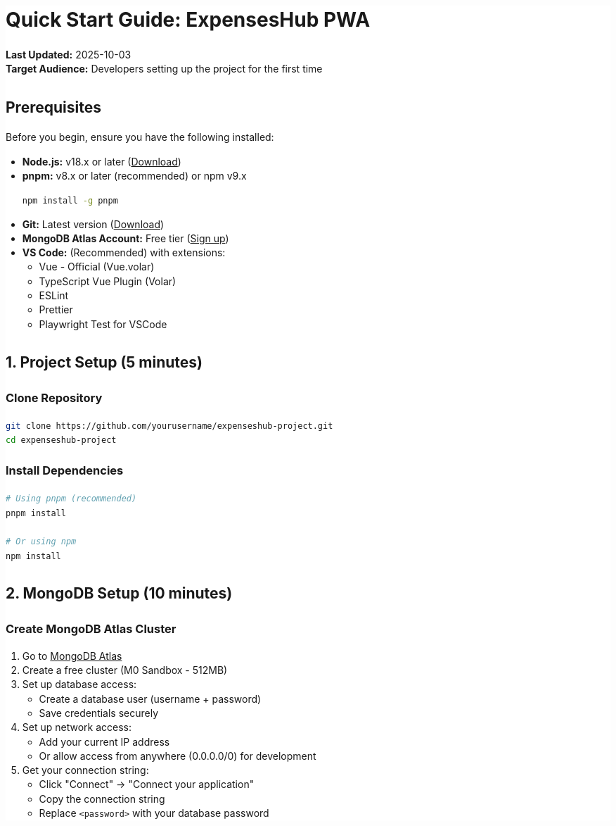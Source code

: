 # Quick Start Guide: ExpensesHub PWA

**Last Updated:** 2025-10-03  
**Target Audience:** Developers setting up the project for the first time

## Prerequisites

Before you begin, ensure you have the following installed:

- **Node.js:** v18.x or later ([Download](https://nodejs.org/))
- **pnpm:** v8.x or later (recommended) or npm v9.x
  ```bash
  npm install -g pnpm
  ```
- **Git:** Latest version ([Download](https://git-scm.com/))
- **MongoDB Atlas Account:** Free tier ([Sign up](https://www.mongodb.com/cloud/atlas/register))
- **VS Code:** (Recommended) with extensions:
  - Vue - Official (Vue.volar)
  - TypeScript Vue Plugin (Volar)
  - ESLint
  - Prettier
  - Playwright Test for VSCode

## 1. Project Setup (5 minutes)

### Clone Repository

```bash
git clone https://github.com/yourusername/expenseshub-project.git
cd expenseshub-project
```

### Install Dependencies

```bash
# Using pnpm (recommended)
pnpm install

# Or using npm
npm install
```

## 2. MongoDB Setup (10 minutes)

### Create MongoDB Atlas Cluster

1. Go to [MongoDB Atlas](https://www.mongodb.com/cloud/atlas)
2. Create a free cluster (M0 Sandbox - 512MB)
3. Set up database access:
   - Create a database user (username + password)
   - Save credentials securely
4. Set up network access:
   - Add your current IP address
   - Or allow access from anywhere (0.0.0.0/0) for development
5. Get your connection string:
   - Click "Connect" → "Connect your application"
   - Copy the connection string
   - Replace `<password>` with your database password
